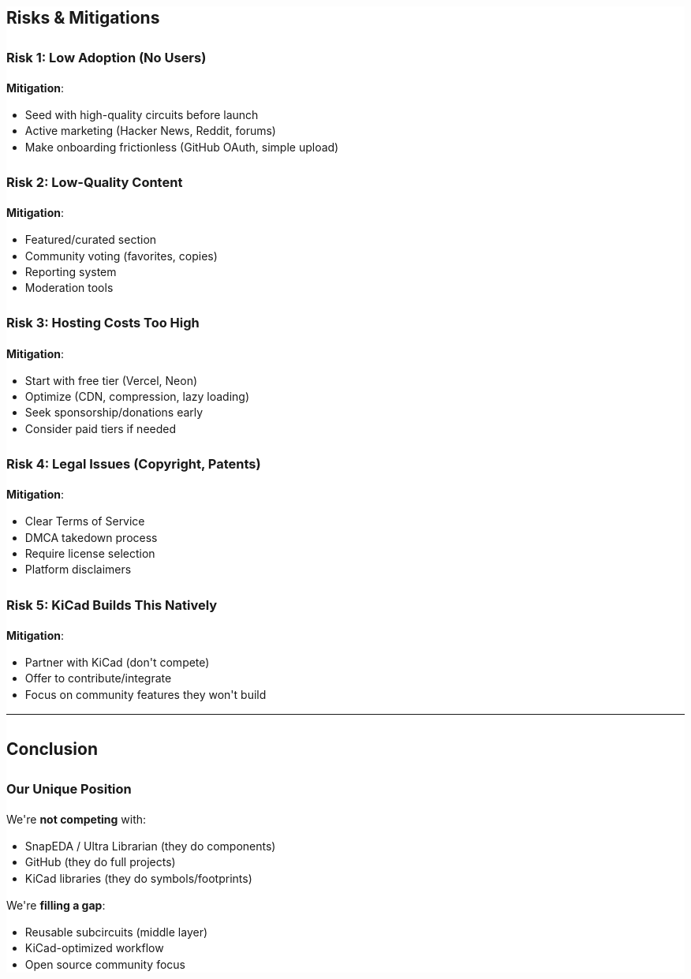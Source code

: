 
## Risks & Mitigations

### Risk 1: Low Adoption (No Users)
**Mitigation**:
- Seed with high-quality circuits before launch
- Active marketing (Hacker News, Reddit, forums)
- Make onboarding frictionless (GitHub OAuth, simple upload)

### Risk 2: Low-Quality Content
**Mitigation**:
- Featured/curated section
- Community voting (favorites, copies)
- Reporting system
- Moderation tools

### Risk 3: Hosting Costs Too High
**Mitigation**:
- Start with free tier (Vercel, Neon)
- Optimize (CDN, compression, lazy loading)
- Seek sponsorship/donations early
- Consider paid tiers if needed

### Risk 4: Legal Issues (Copyright, Patents)
**Mitigation**:
- Clear Terms of Service
- DMCA takedown process
- Require license selection
- Platform disclaimers

### Risk 5: KiCad Builds This Natively
**Mitigation**:
- Partner with KiCad (don't compete)
- Offer to contribute/integrate
- Focus on community features they won't build

---

## Conclusion

### Our Unique Position

We're **not competing** with:
- SnapEDA / Ultra Librarian (they do components)
- GitHub (they do full projects)
- KiCad libraries (they do symbols/footprints)

We're **filling a gap**:
- Reusable subcircuits (middle layer)
- KiCad-optimized workflow
- Open source community focus
